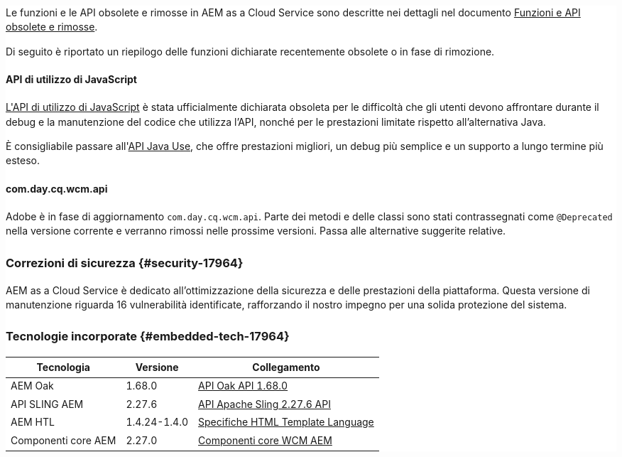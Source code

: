 Le funzioni e le API obsolete e rimosse in AEM as a Cloud Service sono descritte nei dettagli nel documento [Funzioni e API obsolete e rimosse](/help/release-notes/deprecated-removed-features.md).

Di seguito è riportato un riepilogo delle funzioni dichiarate recentemente obsolete o in fase di rimozione.

#### API di utilizzo di JavaScript

[L&#39;API di utilizzo di JavaScript](https://github.com/adobe/htl-spec/blob/master/SPECIFICATION.md#42-javascript-use-api) è stata ufficialmente dichiarata obsoleta per le difficoltà che gli utenti devono affrontare durante il debug e la manutenzione del codice che utilizza l’API, nonché per le prestazioni limitate rispetto all’alternativa Java.

È consigliabile passare all&#39;[API Java Use](https://experienceleague.adobe.com/it/docs/experience-manager-htl/content/java-use-api), che offre prestazioni migliori, un debug più semplice e un supporto a lungo termine più esteso.

#### com.day.cq.wcm.api

Adobe è in fase di aggiornamento `com.day.cq.wcm.api`. Parte dei metodi e delle classi sono stati contrassegnati come `@Deprecated` nella versione corrente e verranno rimossi nelle prossime versioni. Passa alle alternative suggerite relative.

### Correzioni di sicurezza {#security-17964}

AEM as a Cloud Service è dedicato all’ottimizzazione della sicurezza e delle prestazioni della piattaforma. Questa versione di manutenzione riguarda 16 vulnerabilità identificate, rafforzando il nostro impegno per una solida protezione del sistema.

### Tecnologie incorporate {#embedded-tech-17964}

| Tecnologia | Versione | Collegamento |
|---|---|---|
| AEM Oak | 1.68.0 | [API Oak API 1.68.0](https://www.javadoc.io/doc/org.apache.jackrabbit/oak-api/1.68.0/index.html) |
| API SLING AEM | 2.27.6 | [API Apache Sling 2.27.6 API](https://www.javadoc.io/doc/org.apache.sling/org.apache.sling.api/latest/index.html) |
| AEM HTL | 1.4.24-1.4.0 | [Specifiche HTML Template Language](https://github.com/adobe/htl-spec) |
| Componenti core AEM | 2.27.0 | [Componenti core WCM AEM](https://github.com/adobe/aem-core-wcm-components) |
